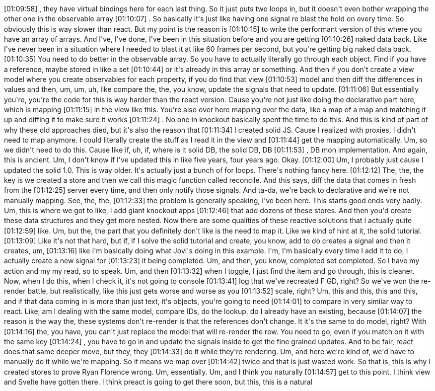 [01:09:58] , they have virtual bindings here for each last thing. So it just puts two loops in, but it doesn't even bother wrapping the other one in the observable array
[01:10:07] . So basically it's just like having one signal re blast the hold on every time. So obviously this is way slower than react. But my point is the reason is
[01:10:15]  to write the performant version of this where you have an array of arrays. And I've, I've done, I've been in this situation before and you are getting
[01:10:26]  naked data back. Like I've never been in a situation where I needed to blast it at like 60 frames per second, but you're getting big naked data back.
[01:10:35]  You need to do better in the observable array. So you have to actually literally go through each object. Find if you have a reference, maybe stored in like a set
[01:10:44]  or it's already in this array or something. And then if you don't create a view model where you create observables for each property, if you do find that view
[01:10:53]  model and then diff the differences in values and then, um, um, uh, like compare the, the, you know, update the signals that need to update.
[01:11:06]  But essentially you're, you're the code for this is way harder than the react version. Cause you're not just like doing the declarative part here, which is mapping
[01:11:15]  in the view like this. You're also over here mapping over the data, like a map of a map and matching it up and diffing it to make sure it works
[01:11:24] . No one in knockout basically spent the time to do this. And this is kind of part of why these old approaches died, but it's also the reason that
[01:11:34]  I created solid JS. Cause I realized with proxies, I didn't need to map anymore. I could literally create the stuff as I read it in the view and
[01:11:44]  get the mapping automatically. Um, so we didn't need to do this. Cause like if, uh, if, where is it solid DB, the solid DB, DB
[01:11:53] , DB mon implementation. And again, this is ancient. Um, I don't know if I've updated this in like five years, four years ago. Okay.
[01:12:00]  Um, I probably just cause I updated the solid 1.0. This is way older. It's actually just a bunch of for loops. There's nothing fancy here.
[01:12:12]  The, the, the key is we created a store and then we call this magic function called reconcile. And this says, diff the data that comes in fresh from the
[01:12:25]  server every time, and then only notify those signals. And ta-da, we're back to declarative and we're not manually mapping. See, the, the,
[01:12:33]  the problem is generally speaking, I've been here. This starts good ends very badly. Um, this is where we got to like, I add giant knockout apps
[01:12:46]  that add dozens of these stores. And then you'd create these data structures and they get more nested. Now there are some qualities of these reactive solutions that I actually quite
[01:12:59]  like. Um, but the, the part that you definitely don't like is the need to map it. Like we kind of hint at it, the solid tutorial.
[01:13:09]  Like it's not that hard, but if, if I solve the solid tutorial and create, you know, add to do creates a signal and then it creates, um,
[01:13:16]  like I'm basically doing what Jovi's doing in this example. I'm, I'm basically every time I add it to do, I actually create a new signal for
[01:13:23]  it being completed. Um, and then, you know, completed set completed. So I have my action and my my read, so to speak. Um, and then
[01:13:32]  when I toggle, I just find the item and go through, this is cleaner. Now, when I do this, when I check it, it's not going to console
[01:13:41]  log that we've recreated F GD, right? So we've won the re-render battle, but realistically, like this just gets worse and worse as you
[01:13:52]  scale, right? Um, this and this, this and this, and if that data coming in is more than just text, it's objects, you're going to need
[01:14:01]  to compare in very similar way to react. Like, am I dealing with the same model, compare IDs, do the lookup, do I already have an existing, because
[01:14:07]  the reason is the way the, these systems don't re-render is that the references don't change. It it's the same to do model, right? With
[01:14:16]  the, you have, you can't just replace the model that will re-render the row. You need to go, even if you match on it with the same key
[01:14:24] , you have to go in and update the signals inside to get the fine grained updates. And to be fair, react does that same deeper move, but they, they
[01:14:33]  do it while they're rendering. Um, and here we're kind of, we'd have to manually do it while we're mapping. So it means we map over
[01:14:42]  twice and that is just wasted work. So that is, this is why I created stores to prove Ryan Florence wrong. Um, essentially. Um, and I think you naturally
[01:14:57]  get to this point. I think view and Svelte have gotten there. I think preact is going to get there soon, but this, this is a natural